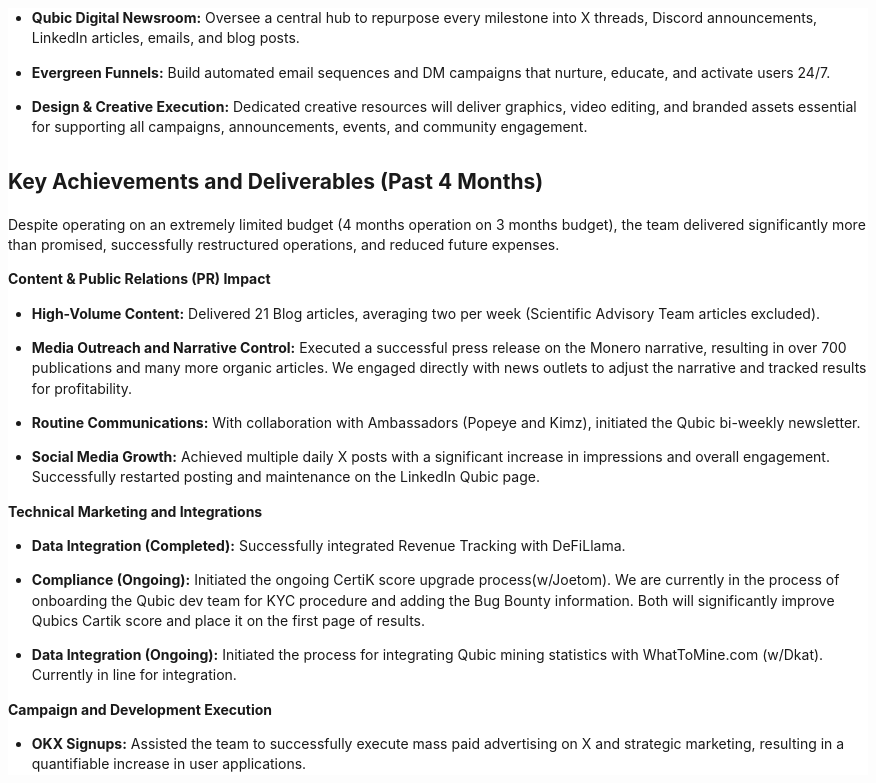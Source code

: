 -   **Qubic Digital Newsroom:** Oversee a central hub to repurpose every
    milestone into X threads, Discord announcements, LinkedIn
    articles, emails, and blog posts.

-   **Evergreen Funnels:** Build automated email sequences and DM
    campaigns that nurture, educate, and activate users 24/7.

-   **Design & Creative Execution:** Dedicated creative resources will
    deliver graphics, video editing, and branded assets essential for
    supporting all campaigns, announcements, events, and community
    engagement.

## 

## **Key Achievements and Deliverables (Past 4 Months)**

Despite operating on an extremely limited budget (4 months operation on
3 months budget), the team delivered significantly more than promised,
successfully restructured operations, and reduced future expenses.

**Content & Public Relations (PR) Impact**

-   **High-Volume Content:** Delivered 21 Blog articles, averaging two
    per week (Scientific Advisory Team articles excluded).

-   **Media Outreach and Narrative Control:** Executed a successful
    press release on the Monero narrative, resulting in over 700
    publications and many more organic articles. We engaged directly
    with news outlets to adjust the narrative and tracked results for
    profitability.

-   **Routine Communications:** With collaboration with Ambassadors
    (Popeye and Kimz), initiated the Qubic bi-weekly newsletter.

-   **Social Media Growth:** Achieved multiple daily X posts with a
    significant increase in impressions and overall engagement.
    Successfully restarted posting and maintenance on the LinkedIn
    Qubic page.

**Technical Marketing and Integrations**

-   **Data Integration (Completed):** Successfully integrated Revenue
    Tracking with DeFiLlama.

-   **Compliance (Ongoing):** Initiated the ongoing CertiK score upgrade
    process(w/Joetom). We are currently in the process of onboarding
    the Qubic dev team for KYC procedure and adding the Bug Bounty
    information. Both will significantly improve Qubics Cartik score
    and place it on the first page of results.

-   **Data Integration (Ongoing):** Initiated the process for
    integrating Qubic mining statistics with WhatToMine.com (w/Dkat).
    Currently in line for integration.

**Campaign and Development Execution**

-   **OKX Signups:** Assisted the team to successfully execute mass paid
    advertising on X and strategic marketing, resulting in a
    quantifiable increase in user applications.
